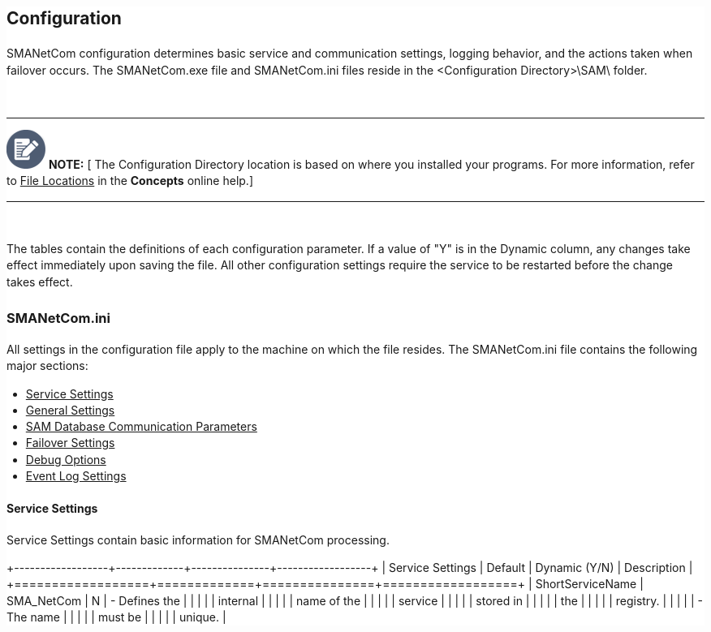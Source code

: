 ## Configuration

SMANetCom configuration determines basic service and communication
settings, logging behavior, and the actions taken when failover occurs.
The SMANetCom.exe file and SMANetCom.ini files reside in the
\<Configuration Directory\>\\SAM\\ folder.

 

  ----------------------------------------------------------------------------------------------------------------------------- ------------------------------------------------------------------------------------------------------------------------------------------------------------------------------------------------------------------------------------------------
  ![White pencil/paper icon on gray circular background](../../Resources/Images/note-icon(48x48).png "Note icon")   **NOTE:** [ The Configuration Directory location is based on where you installed your programs. For more information, refer to [File Locations](../Concepts/File-Locations.md) in the **Concepts** online help.]
  ----------------------------------------------------------------------------------------------------------------------------- ------------------------------------------------------------------------------------------------------------------------------------------------------------------------------------------------------------------------------------------------

 

The tables contain the definitions of each configuration parameter. If a
value of \"Y\" is in the Dynamic column, any changes take effect
immediately upon saving the file. All other configuration settings
require the service to be restarted before the change takes effect.

### SMANetCom.ini

All settings in the configuration file apply to the machine on which the
file resides. The SMANetCom.ini file contains the following major
sections:

-   [Service Settings](#Service)
-   [General Settings](#General)
-   [SAM Database Communication Parameters](#SAM)
-   [Failover Settings](#Primary)
-   [Debug Options](#Debug)
-   [Event Log Settings](#Event)

#### Service Settings

Service Settings contain basic information for SMANetCom processing.

+------------------+-------------+---------------+------------------+
| Service Settings | Default     | Dynamic (Y/N) | Description      |
+==================+=============+===============+==================+
| ShortServiceName | SMA_NetCom  | N             | -   Defines the  |
|                  |             |               |     internal     |
|                  |             |               |     name of the  |
|                  |             |               |     service      |
|                  |             |               |     stored in    |
|                  |             |               |     the          |
|                  |             |               |     registry.    |
|                  |             |               | -   The name     |
|                  |             |               |     must be      |
|                  |             |               |     unique.      |